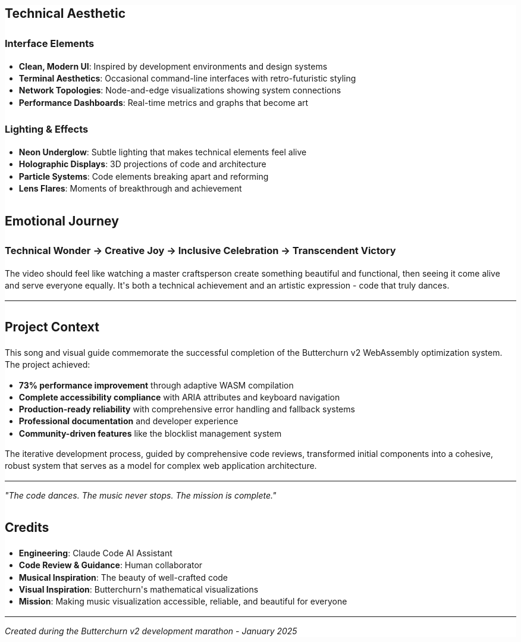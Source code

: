 ## Technical Aesthetic

### **Interface Elements**
- **Clean, Modern UI**: Inspired by development environments and design systems
- **Terminal Aesthetics**: Occasional command-line interfaces with retro-futuristic styling
- **Network Topologies**: Node-and-edge visualizations showing system connections
- **Performance Dashboards**: Real-time metrics and graphs that become art

### **Lighting & Effects**
- **Neon Underglow**: Subtle lighting that makes technical elements feel alive
- **Holographic Displays**: 3D projections of code and architecture
- **Particle Systems**: Code elements breaking apart and reforming
- **Lens Flares**: Moments of breakthrough and achievement

## Emotional Journey

### **Technical Wonder** → **Creative Joy** → **Inclusive Celebration** → **Transcendent Victory**

The video should feel like watching a master craftsperson create something beautiful and functional, then seeing it come alive and serve everyone equally. It's both a technical achievement and an artistic expression - code that truly dances.

---

## Project Context

This song and visual guide commemorate the successful completion of the Butterchurn v2 WebAssembly optimization system. The project achieved:

- **73% performance improvement** through adaptive WASM compilation
- **Complete accessibility compliance** with ARIA attributes and keyboard navigation
- **Production-ready reliability** with comprehensive error handling and fallback systems
- **Professional documentation** and developer experience
- **Community-driven features** like the blocklist management system

The iterative development process, guided by comprehensive code reviews, transformed initial components into a cohesive, robust system that serves as a model for complex web application architecture.

---

*"The code dances. The music never stops. The mission is complete."*

## Credits

- **Engineering**: Claude Code AI Assistant
- **Code Review & Guidance**: Human collaborator
- **Musical Inspiration**: The beauty of well-crafted code
- **Visual Inspiration**: Butterchurn's mathematical visualizations
- **Mission**: Making music visualization accessible, reliable, and beautiful for everyone

---

*Created during the Butterchurn v2 development marathon - January 2025*